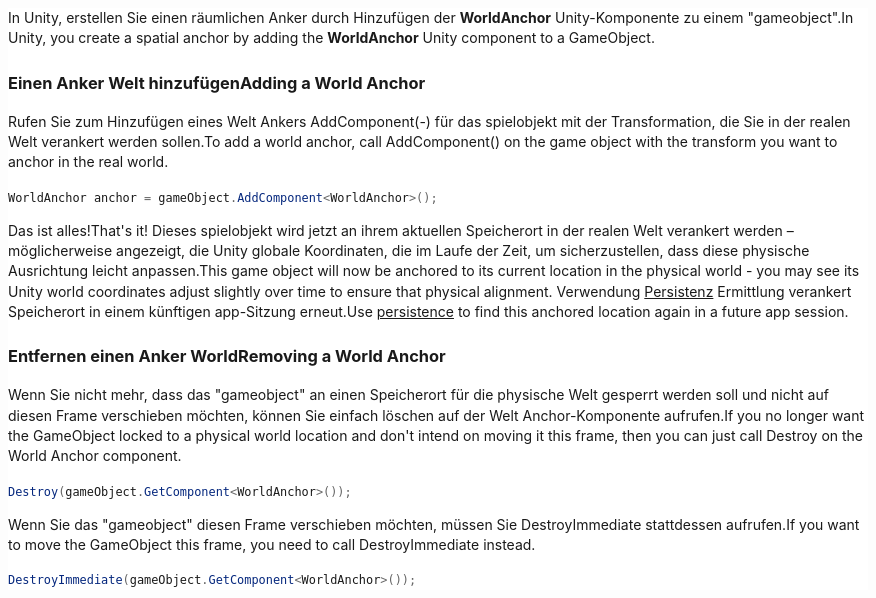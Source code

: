 <span data-ttu-id="68b7f-141">In Unity, erstellen Sie einen räumlichen Anker durch Hinzufügen der **WorldAnchor** Unity-Komponente zu einem "gameobject".</span><span class="sxs-lookup"><span data-stu-id="68b7f-141">In Unity, you create a spatial anchor by adding the **WorldAnchor** Unity component to a GameObject.</span></span>

### <a name="adding-a-world-anchor"></a><span data-ttu-id="68b7f-142">Einen Anker Welt hinzufügen</span><span class="sxs-lookup"><span data-stu-id="68b7f-142">Adding a World Anchor</span></span>

<span data-ttu-id="68b7f-143">Rufen Sie zum Hinzufügen eines Welt Ankers AddComponent<WorldAnchor>(-) für das spielobjekt mit der Transformation, die Sie in der realen Welt verankert werden sollen.</span><span class="sxs-lookup"><span data-stu-id="68b7f-143">To add a world anchor, call AddComponent<WorldAnchor>() on the game object with the transform you want to anchor in the real world.</span></span>

```cs
WorldAnchor anchor = gameObject.AddComponent<WorldAnchor>();
```

<span data-ttu-id="68b7f-144">Das ist alles!</span><span class="sxs-lookup"><span data-stu-id="68b7f-144">That's it!</span></span> <span data-ttu-id="68b7f-145">Dieses spielobjekt wird jetzt an ihrem aktuellen Speicherort in der realen Welt verankert werden – möglicherweise angezeigt, die Unity globale Koordinaten, die im Laufe der Zeit, um sicherzustellen, dass diese physische Ausrichtung leicht anpassen.</span><span class="sxs-lookup"><span data-stu-id="68b7f-145">This game object will now be anchored to its current location in the physical world - you may see its Unity world coordinates adjust slightly over time to ensure that physical alignment.</span></span> <span data-ttu-id="68b7f-146">Verwendung [Persistenz](persistence-in-unity.md) Ermittlung verankert Speicherort in einem künftigen app-Sitzung erneut.</span><span class="sxs-lookup"><span data-stu-id="68b7f-146">Use [persistence](persistence-in-unity.md) to find this anchored location again in a future app session.</span></span>

### <a name="removing-a-world-anchor"></a><span data-ttu-id="68b7f-147">Entfernen einen Anker World</span><span class="sxs-lookup"><span data-stu-id="68b7f-147">Removing a World Anchor</span></span>

<span data-ttu-id="68b7f-148">Wenn Sie nicht mehr, dass das "gameobject" an einen Speicherort für die physische Welt gesperrt werden soll und nicht auf diesen Frame verschieben möchten, können Sie einfach löschen auf der Welt Anchor-Komponente aufrufen.</span><span class="sxs-lookup"><span data-stu-id="68b7f-148">If you no longer want the GameObject locked to a physical world location and don't intend on moving it this frame, then you can just call Destroy on the World Anchor component.</span></span>

```cs
Destroy(gameObject.GetComponent<WorldAnchor>());
```

<span data-ttu-id="68b7f-149">Wenn Sie das "gameobject" diesen Frame verschieben möchten, müssen Sie DestroyImmediate stattdessen aufrufen.</span><span class="sxs-lookup"><span data-stu-id="68b7f-149">If you want to move the GameObject this frame, you need to call DestroyImmediate instead.</span></span>

```cs
DestroyImmediate(gameObject.GetComponent<WorldAnchor>());
```
